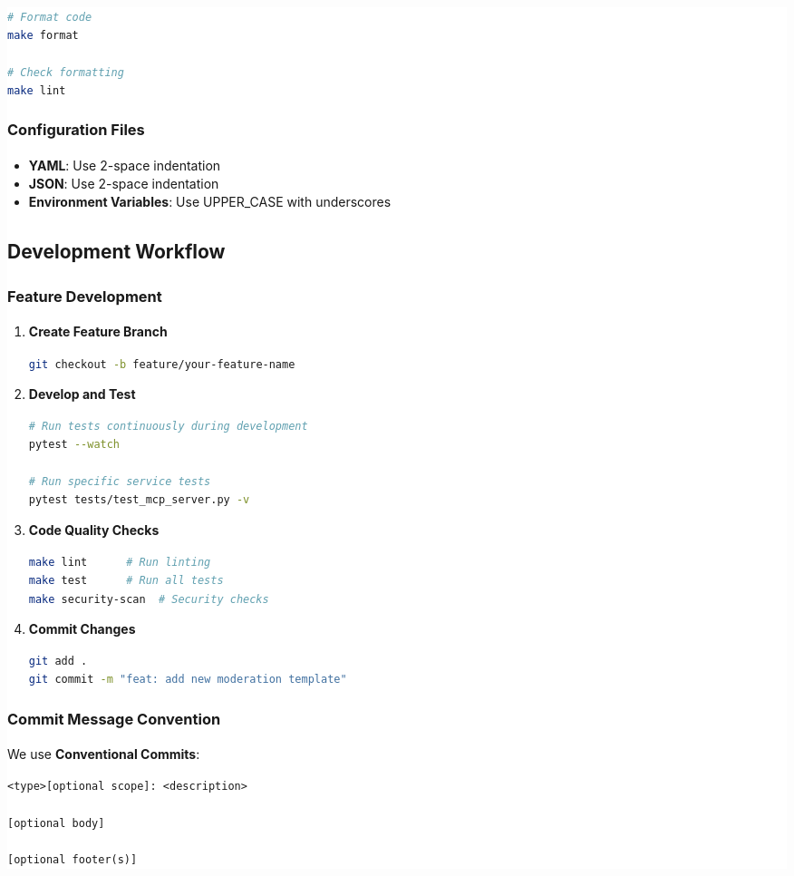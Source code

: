 ```bash
# Format code
make format

# Check formatting
make lint
```

### Configuration Files

- **YAML**: Use 2-space indentation
- **JSON**: Use 2-space indentation
- **Environment Variables**: Use UPPER_CASE with underscores

## Development Workflow

### Feature Development

1. **Create Feature Branch**
   ```bash
   git checkout -b feature/your-feature-name
   ```

2. **Develop and Test**
   ```bash
   # Run tests continuously during development
   pytest --watch
   
   # Run specific service tests
   pytest tests/test_mcp_server.py -v
   ```

3. **Code Quality Checks**
   ```bash
   make lint      # Run linting
   make test      # Run all tests
   make security-scan  # Security checks
   ```

4. **Commit Changes**
   ```bash
   git add .
   git commit -m "feat: add new moderation template"
   ```

### Commit Message Convention

We use **Conventional Commits**:

```
<type>[optional scope]: <description>

[optional body]

[optional footer(s)]
```
